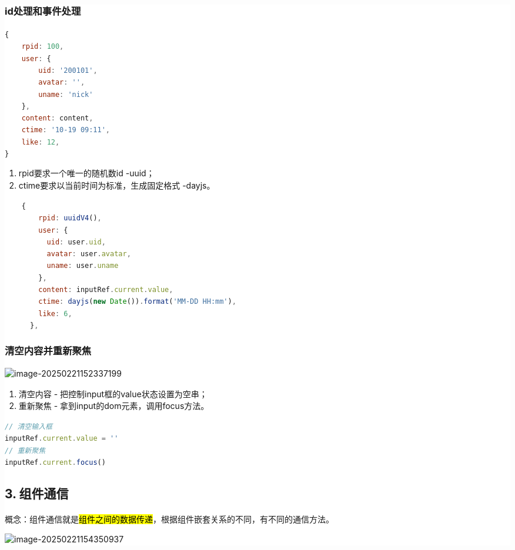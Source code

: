 ### id处理和事件处理

```jsx
{
    rpid: 100,
    user: {
        uid: '200101',
        avatar: '',
        uname: 'nick'
    },
    content: content,
    ctime: '10-19 09:11',
    like: 12,
}
```

1. rpid要求一个唯一的随机数id -uuid；
2. ctime要求以当前时间为标准，生成固定格式 -dayjs。

```jsx
	{
        rpid: uuidV4(),
        user: {
          uid: user.uid,
          avatar: user.avatar,
          uname: user.uname
        },
        content: inputRef.current.value,
        ctime: dayjs(new Date()).format('MM-DD HH:mm'),
        like: 6,
      },
```

### 清空内容并重新聚焦

![image-20250221152337199](https://gitee.com/coder_zfl/markdown-image-cloud-drive/raw/master/markdown/20250221152337239.png)

1. 清空内容 - 把控制input框的value状态设置为空串；
2. 重新聚焦 - 拿到input的dom元素，调用focus方法。

```jsx
// 清空输入框
inputRef.current.value = ''
// 重新聚焦
inputRef.current.focus()
```



## 3. 组件通信

概念：组件通信就是<mark>组件之间的数据传递</mark>，根据组件嵌套关系的不同，有不同的通信方法。

![image-20250221154350937](https://gitee.com/coder_zfl/markdown-image-cloud-drive/raw/master/markdown/20250221154351014.png)

